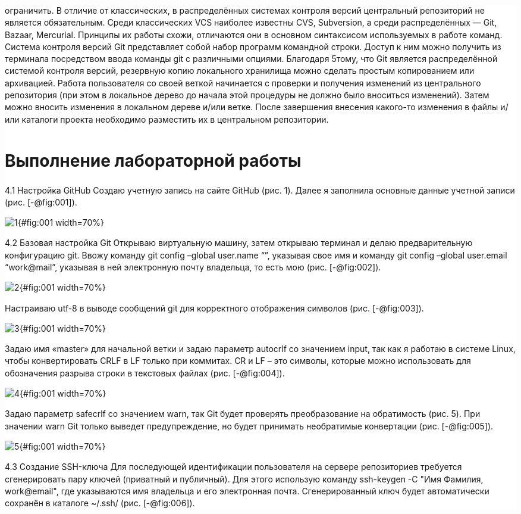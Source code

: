 ограничить. В отличие от классических, в распределённых системах контроля
версий центральный репозиторий не является обязательным. Среди
классических VCS наиболее известны CVS, Subversion, а среди распределённых
— Git, Bazaar, Mercurial.
Принципы их работы схожи, отличаются они в основном синтаксисом
используемых в работе команд. Система контроля версий Git представляет
собой набор программ командной строки. Доступ к ним можно получить из
терминала посредством ввода команды git с различными опциями. Благодаря
5тому, что Git является распределённой системой контроля версий, резервную
копию локального хранилища можно сделать простым копированием или
архивацией. Работа пользователя со своей веткой начинается с проверки и
получения изменений из центрального репозитория (при этом в локальное
дерево до начала этой процедуры не должно было вноситься изменений). Затем
можно вносить изменения в локальном дереве и/или ветке. После завершения
внесения какого-то изменения в файлы и/или каталоги проекта необходимо
разместить их в центральном репозитории.

# Выполнение лабораторной работы

4.1 Настройка GitHub
Создаю учетную запись на сайте GitHub (рис. 1). Далее я заполнила основные
данные учетной записи (рис. [-@fig:001]).

![1](/home/shakira/Изображения/1.jpg){#fig:001 width=70%}

4.2 Базовая настройка Git
Открываю виртуальную машину, затем открываю терминал и делаю
предварительную конфигурацию git. Ввожу команду git config –global user.name
“”, указывая свое имя и команду git config –global user.email “work@mail”,
указывая в ней электронную почту владельца, то есть мою (рис. [-@fig:002]).

![2](/home/shakira/Изображения/2.jpg){#fig:001 width=70%}

Настраиваю utf-8 в выводе сообщений git для корректного отображения
символов (рис. [-@fig:003]).

![3](/home/shakira/Изображения/3.jpg){#fig:001 width=70%}

Задаю имя «master» для начальной ветки и задаю параметр autocrlf со
значением input, так как я работаю в системе Linux, чтобы конвертировать
CRLF в LF только при коммитах. CR и LF – это символы, которые можно
использовать для обозначения разрыва строки в текстовых файлах (рис. [-@fig:004]).

![4](/home/shakira/Изображения/4.jpg){#fig:001 width=70%}

Задаю параметр safecrlf со значением warn, так Git будет проверять
преобразование на обратимость (рис. 5). При значении warn Git только выведет
предупреждение, но будет принимать необратимые конвертации (рис. [-@fig:005]).

![5](/home/shakira/Изображения/5.jpg){#fig:001 width=70%}

4.3 Создание SSH-ключа
Для последующей идентификации пользователя на сервере репозиториев
требуется сгенерировать пару ключей (приватный и публичный). Для этого
использую команду ssh-keygen -C "Имя Фамилия, work@email", где
указываются имя владельца и его электронная почта. Сгенерированный ключ
будет автоматически сохранён в каталоге ~/.ssh/ (рис. [-@fig:006]).

